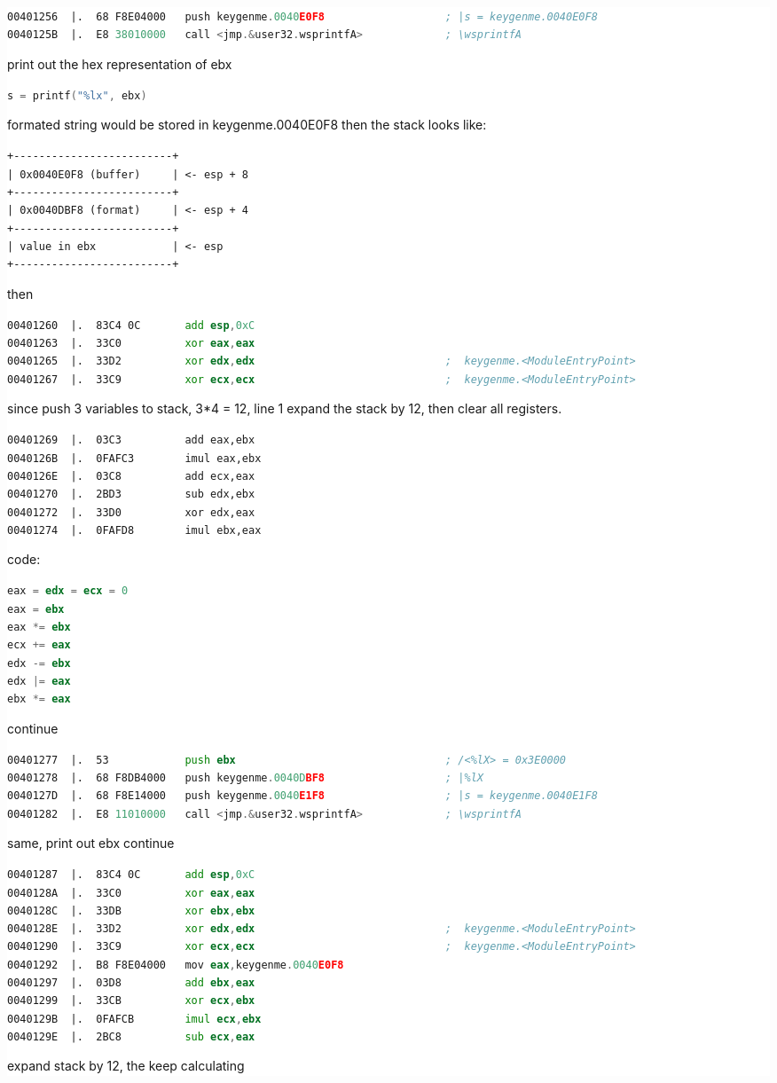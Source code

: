```asm
00401256  |.  68 F8E04000   push keygenme.0040E0F8                   ; |s = keygenme.0040E0F8
0040125B  |.  E8 38010000   call <jmp.&user32.wsprintfA>             ; \wsprintfA
```
print out the hex representation of ebx
```c
s = printf("%lx", ebx)
```
formated string would be stored in keygenme.0040E0F8
then the stack looks like:
```
+-------------------------+
| 0x0040E0F8 (buffer)     | <- esp + 8
+-------------------------+
| 0x0040DBF8 (format)     | <- esp + 4
+-------------------------+
| value in ebx            | <- esp
+-------------------------+
```
then
```asm
00401260  |.  83C4 0C       add esp,0xC
00401263  |.  33C0          xor eax,eax
00401265  |.  33D2          xor edx,edx                              ;  keygenme.<ModuleEntryPoint>
00401267  |.  33C9          xor ecx,ecx                              ;  keygenme.<ModuleEntryPoint>
```
since push 3 variables to stack, 3*4 = 12, line 1 expand the stack by 12, then clear all registers.
```
00401269  |.  03C3          add eax,ebx
0040126B  |.  0FAFC3        imul eax,ebx
0040126E  |.  03C8          add ecx,eax
00401270  |.  2BD3          sub edx,ebx
00401272  |.  33D0          xor edx,eax
00401274  |.  0FAFD8        imul ebx,eax
```
code:
```asm
eax = edx = ecx = 0
eax = ebx
eax *= ebx
ecx += eax
edx -= ebx
edx |= eax
ebx *= eax
```
continue
```asm
00401277  |.  53            push ebx                                 ; /<%lX> = 0x3E0000
00401278  |.  68 F8DB4000   push keygenme.0040DBF8                   ; |%lX
0040127D  |.  68 F8E14000   push keygenme.0040E1F8                   ; |s = keygenme.0040E1F8
00401282  |.  E8 11010000   call <jmp.&user32.wsprintfA>             ; \wsprintfA
```
same, print out ebx
continue
```asm
00401287  |.  83C4 0C       add esp,0xC
0040128A  |.  33C0          xor eax,eax
0040128C  |.  33DB          xor ebx,ebx
0040128E  |.  33D2          xor edx,edx                              ;  keygenme.<ModuleEntryPoint>
00401290  |.  33C9          xor ecx,ecx                              ;  keygenme.<ModuleEntryPoint>
00401292  |.  B8 F8E04000   mov eax,keygenme.0040E0F8
00401297  |.  03D8          add ebx,eax
00401299  |.  33CB          xor ecx,ebx
0040129B  |.  0FAFCB        imul ecx,ebx
0040129E  |.  2BC8          sub ecx,eax
```
expand stack by 12, the keep calculating